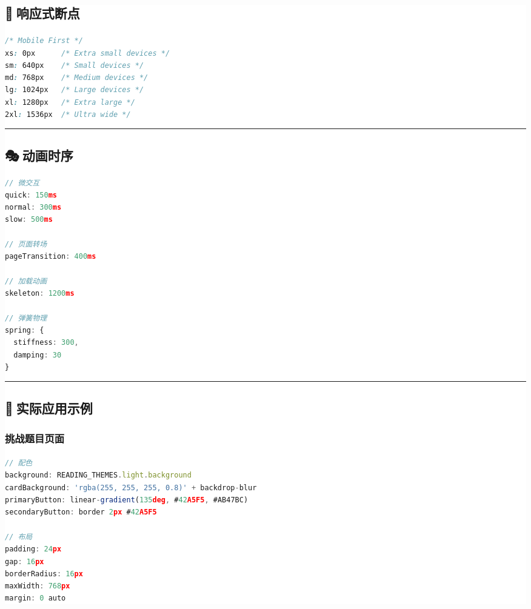 
## 📱 响应式断点

```css
/* Mobile First */
xs: 0px      /* Extra small devices */
sm: 640px    /* Small devices */
md: 768px    /* Medium devices */
lg: 1024px   /* Large devices */
xl: 1280px   /* Extra large */
2xl: 1536px  /* Ultra wide */
```

---

## 🎭 动画时序

```typescript
// 微交互
quick: 150ms
normal: 300ms
slow: 500ms

// 页面转场
pageTransition: 400ms

// 加载动画
skeleton: 1200ms

// 弹簧物理
spring: {
  stiffness: 300,
  damping: 30
}
```

---

## 🚀 实际应用示例

### 挑战题目页面

```typescript
// 配色
background: READING_THEMES.light.background
cardBackground: 'rgba(255, 255, 255, 0.8)' + backdrop-blur
primaryButton: linear-gradient(135deg, #42A5F5, #AB47BC)
secondaryButton: border 2px #42A5F5

// 布局
padding: 24px
gap: 16px
borderRadius: 16px
maxWidth: 768px
margin: 0 auto
```
